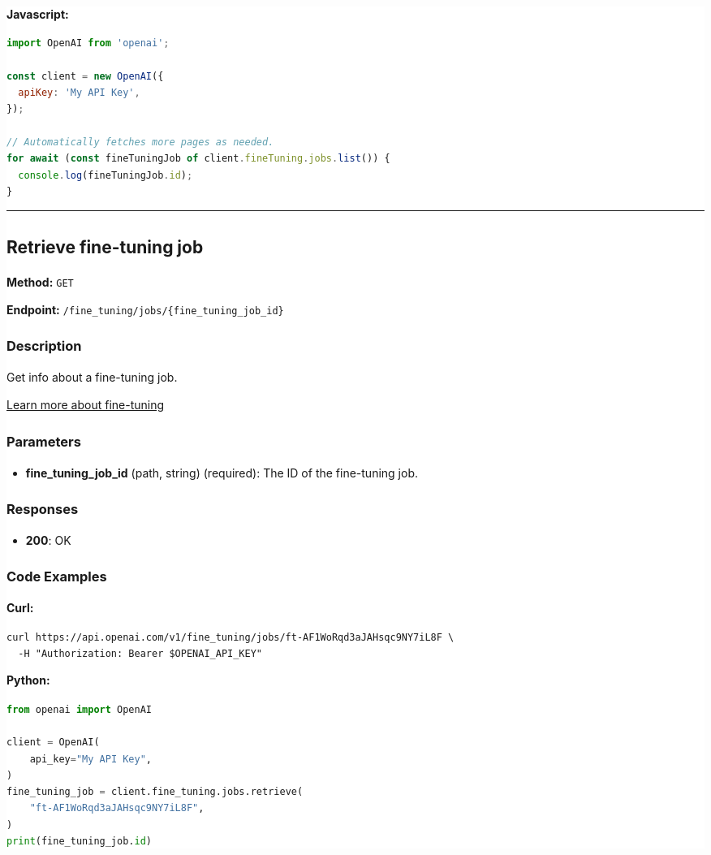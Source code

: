 **Javascript:**

```javascript
import OpenAI from 'openai';

const client = new OpenAI({
  apiKey: 'My API Key',
});

// Automatically fetches more pages as needed.
for await (const fineTuningJob of client.fineTuning.jobs.list()) {
  console.log(fineTuningJob.id);
}
```

---

## Retrieve fine-tuning job

**Method:** `GET`

**Endpoint:** `/fine_tuning/jobs/{fine_tuning_job_id}`

### Description

Get info about a fine-tuning job.

[Learn more about fine-tuning](https://platform.openai.com/docs/guides/model-optimization)


### Parameters

- **fine_tuning_job_id** (path, string) (required): The ID of the fine-tuning job.


### Responses

- **200**: OK

### Code Examples

**Curl:**

```curl
curl https://api.openai.com/v1/fine_tuning/jobs/ft-AF1WoRqd3aJAHsqc9NY7iL8F \
  -H "Authorization: Bearer $OPENAI_API_KEY"

```

**Python:**

```python
from openai import OpenAI

client = OpenAI(
    api_key="My API Key",
)
fine_tuning_job = client.fine_tuning.jobs.retrieve(
    "ft-AF1WoRqd3aJAHsqc9NY7iL8F",
)
print(fine_tuning_job.id)
```
